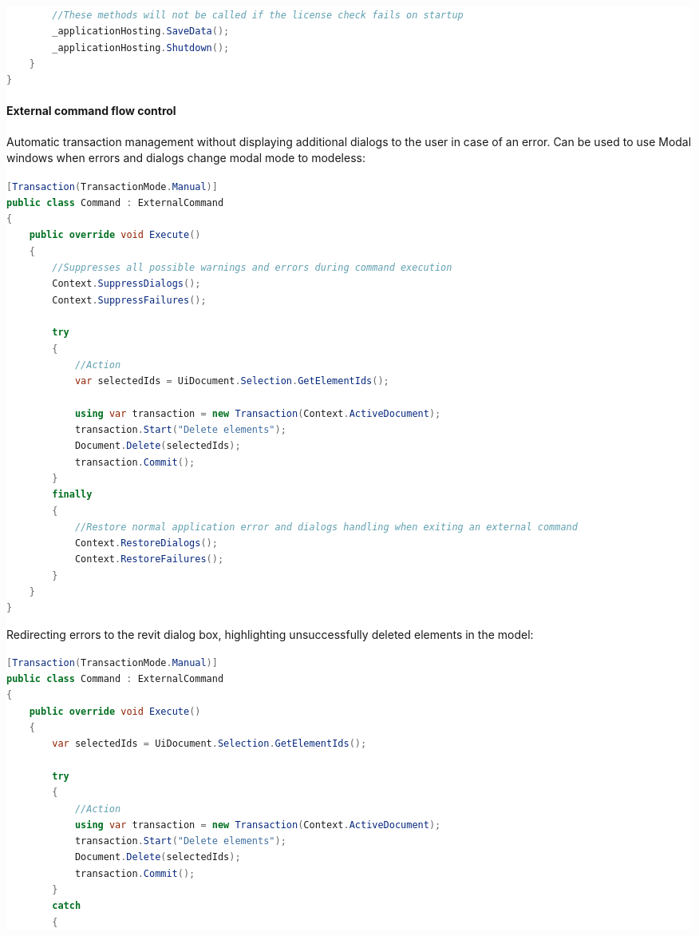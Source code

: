 ```c#                                                                                
        //These methods will not be called if the license check fails on startup
        _applicationHosting.SaveData();
        _applicationHosting.Shutdown();
    }
}                                                                                    
```          

#### External command flow control

Automatic transaction management without displaying additional dialogs to the user in case of an error.
Can be used to use Modal windows when errors and dialogs change modal mode to modeless:

```c#
[Transaction(TransactionMode.Manual)]
public class Command : ExternalCommand
{
    public override void Execute()
    {
        //Suppresses all possible warnings and errors during command execution
        Context.SuppressDialogs();
        Context.SuppressFailures();
        
        try
        {
            //Action
            var selectedIds = UiDocument.Selection.GetElementIds();
            
            using var transaction = new Transaction(Context.ActiveDocument);
            transaction.Start("Delete elements");
            Document.Delete(selectedIds);
            transaction.Commit();
        }
        finally
        {
            //Restore normal application error and dialogs handling when exiting an external command            
            Context.RestoreDialogs();
            Context.RestoreFailures();
        }
    }
}
```

Redirecting errors to the revit dialog box, highlighting unsuccessfully deleted elements in the model:

```c#
[Transaction(TransactionMode.Manual)]
public class Command : ExternalCommand
{
    public override void Execute()
    {
        var selectedIds = UiDocument.Selection.GetElementIds();
        
        try
        {
            //Action
            using var transaction = new Transaction(Context.ActiveDocument);
            transaction.Start("Delete elements");
            Document.Delete(selectedIds);
            transaction.Commit();
        }
        catch
        {
```